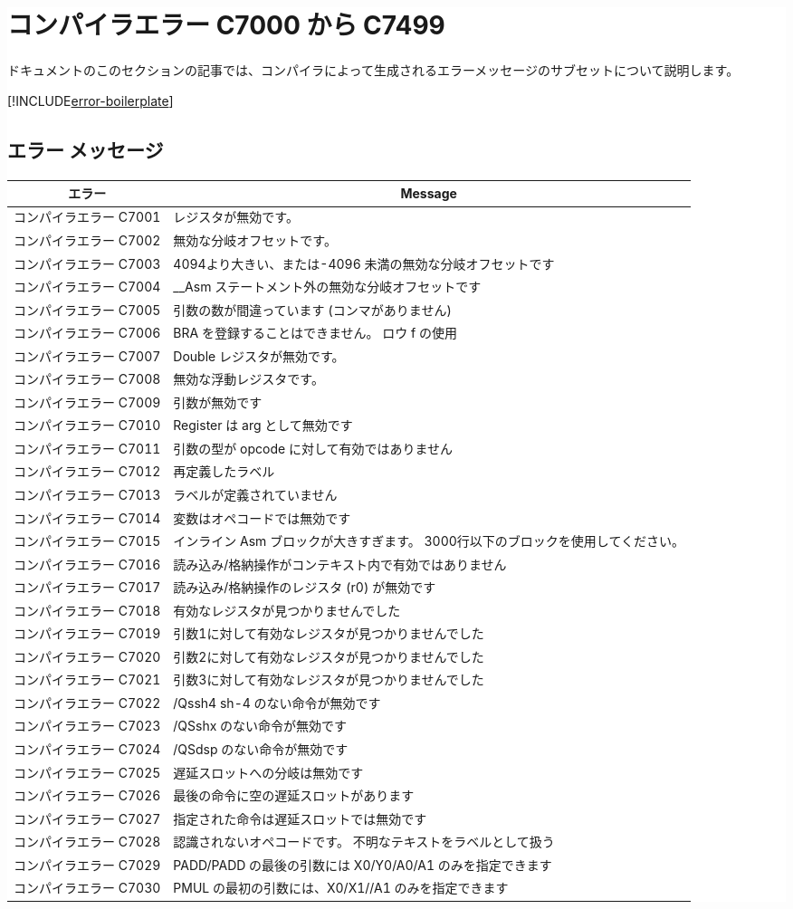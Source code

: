 # <a name="compiler-errors-c7000-through-c7499"></a>コンパイラエラー C7000 から C7499

ドキュメントのこのセクションの記事では、コンパイラによって生成されるエラーメッセージのサブセットについて説明します。

[!INCLUDE[error-boilerplate](../../error-messages/includes/error-boilerplate.md)]

## <a name="error-messages"></a>エラー メッセージ

| エラー | Message |
|--|--|
| コンパイラエラー C7001 | レジスタが無効です。 |
| コンパイラエラー C7002 | 無効な分岐オフセットです。 |
| コンパイラエラー C7003 | 4094より大きい、または-4096 未満の無効な分岐オフセットです |
| コンパイラエラー C7004 | __Asm ステートメント外の無効な分岐オフセットです |
| コンパイラエラー C7005 | 引数の数が間違っています (コンマがありません) |
| コンパイラエラー C7006 | BRA を登録することはできません。  ロウ f の使用 |
| コンパイラエラー C7007 | Double レジスタが無効です。 |
| コンパイラエラー C7008 | 無効な浮動レジスタです。 |
| コンパイラエラー C7009 | 引数が無効です |
| コンパイラエラー C7010 | Register は arg として無効です |
| コンパイラエラー C7011 | 引数の型が opcode に対して有効ではありません |
| コンパイラエラー C7012 | 再定義したラベル |
| コンパイラエラー C7013 | ラベルが定義されていません |
| コンパイラエラー C7014 | 変数はオペコードでは無効です |
| コンパイラエラー C7015 | インライン Asm ブロックが大きすぎます。  3000行以下のブロックを使用してください。 |
| コンパイラエラー C7016 | 読み込み/格納操作がコンテキスト内で有効ではありません |
| コンパイラエラー C7017 | 読み込み/格納操作のレジスタ (r0) が無効です |
| コンパイラエラー C7018 | 有効なレジスタが見つかりませんでした |
| コンパイラエラー C7019 | 引数1に対して有効なレジスタが見つかりませんでした |
| コンパイラエラー C7020 | 引数2に対して有効なレジスタが見つかりませんでした |
| コンパイラエラー C7021 | 引数3に対して有効なレジスタが見つかりませんでした |
| コンパイラエラー C7022 | /Qssh4 sh-4 のない命令が無効です |
| コンパイラエラー C7023 | /QSshx のない命令が無効です |
| コンパイラエラー C7024 | /QSdsp のない命令が無効です |
| コンパイラエラー C7025 | 遅延スロットへの分岐は無効です |
| コンパイラエラー C7026 | 最後の命令に空の遅延スロットがあります |
| コンパイラエラー C7027 | 指定された命令は遅延スロットでは無効です |
| コンパイラエラー C7028 | 認識されないオペコードです。  不明なテキストをラベルとして扱う |
| コンパイラエラー C7029 | PADD/PADD の最後の引数には X0/Y0/A0/A1 のみを指定できます |
| コンパイラエラー C7030 | PMUL の最初の引数には、X0/X1//A1 のみを指定できます |